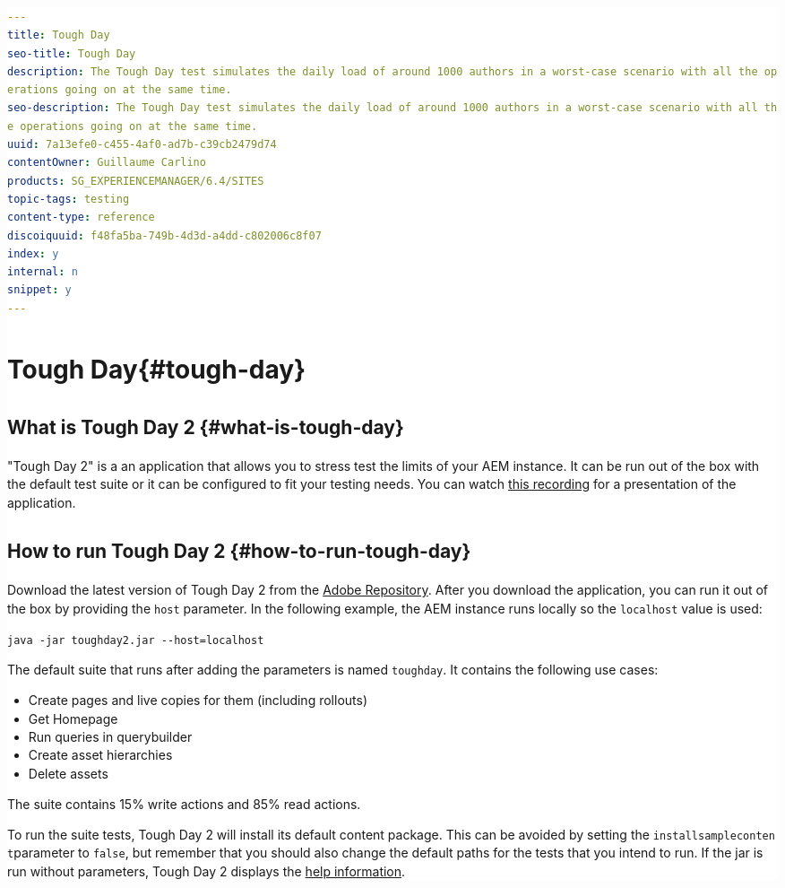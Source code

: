 ```yaml
---
title: Tough Day
seo-title: Tough Day
description: The Tough Day test simulates the daily load of around 1000 authors in a worst-case scenario with all the operations going on at the same time.
seo-description: The Tough Day test simulates the daily load of around 1000 authors in a worst-case scenario with all the operations going on at the same time.
uuid: 7a13efe0-c455-4af0-ad7b-c39cb2479d74
contentOwner: Guillaume Carlino
products: SG_EXPERIENCEMANAGER/6.4/SITES
topic-tags: testing
content-type: reference
discoiquuid: f48fa5ba-749b-4d3d-a4dd-c802006c8f07
index: y
internal: n
snippet: y
---
```


# Tough Day{#tough-day}

## What is Tough Day 2 {#what-is-tough-day}

"Tough Day 2" is a an application that allows you to stress test the limits of your AEM instance. It can be run out of the box with the default test suite or it can be configured to fit your testing needs. You can watch [this recording](https://docs.adobe.com/ddc/en/gems/Toughday2---A-new-and-improved-stress-testing-and-benchmarking-tool.html) for a presentation of the application.

## How to run Tough Day 2 {#how-to-run-tough-day}

Download the latest version of Tough Day 2 from the [Adobe Repository](https://repo.adobe.com/nexus/content/repositories/releases/com/adobe/qe/toughday2/). After you download the application, you can run it out of the box by providing the `host` parameter. In the following example, the AEM instance runs locally so the `localhost` value is used:

```xml
java -jar toughday2.jar --host=localhost
```

The default suite that runs after adding the parameters is named `toughday`. It contains the following use cases:

* Create pages and live copies for them (including rollouts)
* Get Homepage
* Run queries in querybuilder
* Create asset hierarchies
* Delete assets

The suite contains 15% write actions and 85% read actions.

To run the suite tests, Tough Day 2 will install its default content package. This can be avoided by setting the `installsamplecontent`parameter to `false`, but remember that you should also change the default paths for the tests that you intend to run. If the jar is run without parameters, Tough Day 2 displays the [help information](../../../sites/developing/using/tough-day.md#getting-help).
